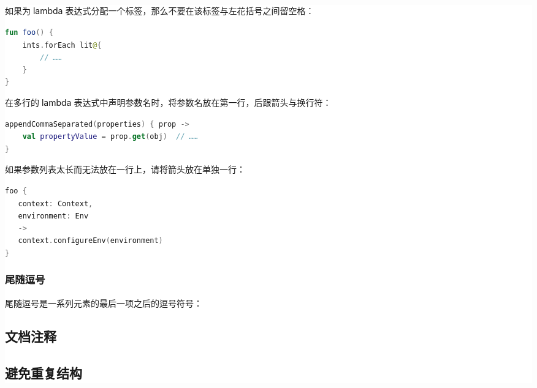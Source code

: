 如果为 lambda 表达式分配一个标签，那么不要在该标签与左花括号之间留空格：

```kotlin
fun foo() {
    ints.forEach lit@{
        // ……
    }
}
```

在多行的 lambda 表达式中声明参数名时，将参数名放在第一行，后跟箭头与换行符：

```kotlin
appendCommaSeparated(properties) { prop ->
    val propertyValue = prop.get(obj)  // ……
}
```

如果参数列表太长而无法放在一行上，请将箭头放在单独一行：

```kotlin
foo {
   context: Context,
   environment: Env
   ->
   context.configureEnv(environment)
}
```

### 尾随逗号

尾随逗号是一系列元素的最后一项之后的逗号符号：
















## 文档注释












## 避免重复结构




